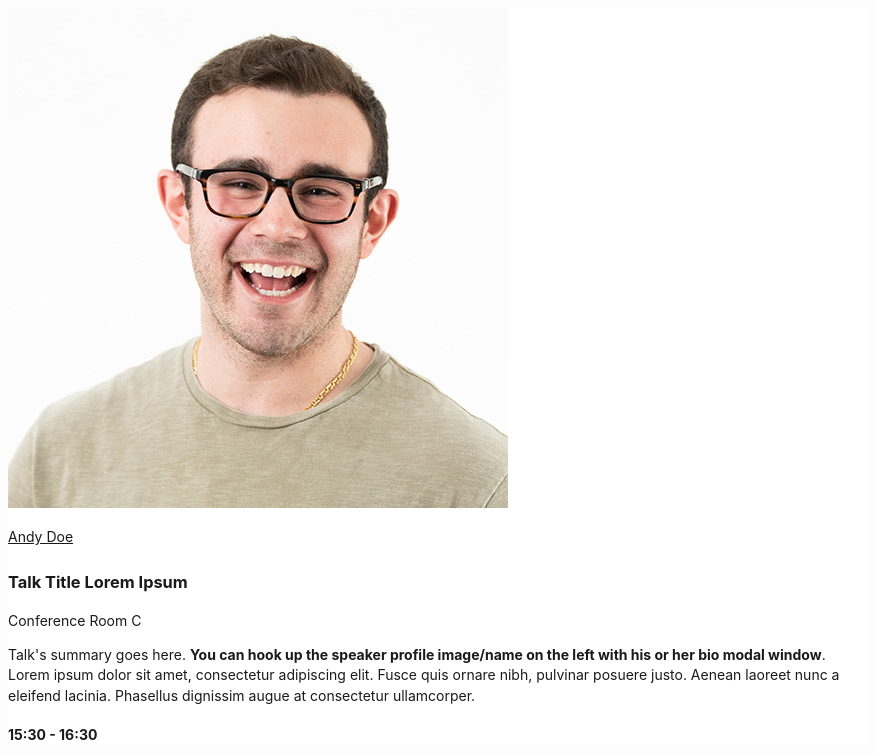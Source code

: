 [<img src="assets/images/speakers/speaker-6.jpg" class="profile-image rounded-circle mb-2" />](#modal-speaker-1)

<a href="#modal-speaker-1" class="theme-link">Andy Doe</a>

### Talk Title Lorem Ipsum

Conference Room C

Talk's summary goes here. **You can hook up the speaker profile image/name on the left with his or her bio modal window**. Lorem ipsum dolor sit amet, consectetur adipiscing elit. Fusce quis ornare nibh, pulvinar posuere justo. Aenean laoreet nunc a eleifend lacinia. Phasellus dignissim augue at consectetur ullamcorper.

#### 15:30 - 16:30
